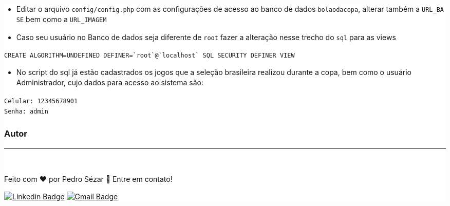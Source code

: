 - Editar o arquivo ```config/config.php``` com as configurações de acesso ao banco de dados ```bolaodacopa```, alterar também a ```URL_BASE``` bem como a ```URL_IMAGEM```

- Caso seu usuário no Banco de dados seja diferente de ```root``` fazer a alteração nesse trecho do ```sql``` para as views
```
CREATE ALGORITHM=UNDEFINED DEFINER=`root`@`localhost` SQL SECURITY DEFINER VIEW 
```

- No script do sql já estão cadastrados os jogos que a seleção brasileira realizou durante a copa, bem como o usuário Administrador, cujo dados para acesso ao sistema são:
```
Celular: 12345678901
Senha: admin
```

### Autor
---

 <img style="border-radius: 50%;" src="https://avatars.githubusercontent.com/u/58284302?v=4" width="100px;" alt=""/>

Feito com :heart: por Pedro Sézar :wave: Entre em contato!

[![Linkedin Badge](https://img.shields.io/badge/-LinkedIn-blue?style=flat-square&logo=Linkedin&logoColor=white&link=https://www.linkedin.com/in/pedro-sézar-1783b0140/)](https://www.linkedin.com/in/pedro-sézar-1783b0140/)
[![Gmail Badge](https://img.shields.io/badge/-Gmail-c14438?style=flat-square&logo=Gmail&logoColor=white&link=mailto:pedrosezar@gmail.com)](mailto:pedrosezar@gmail.com)
